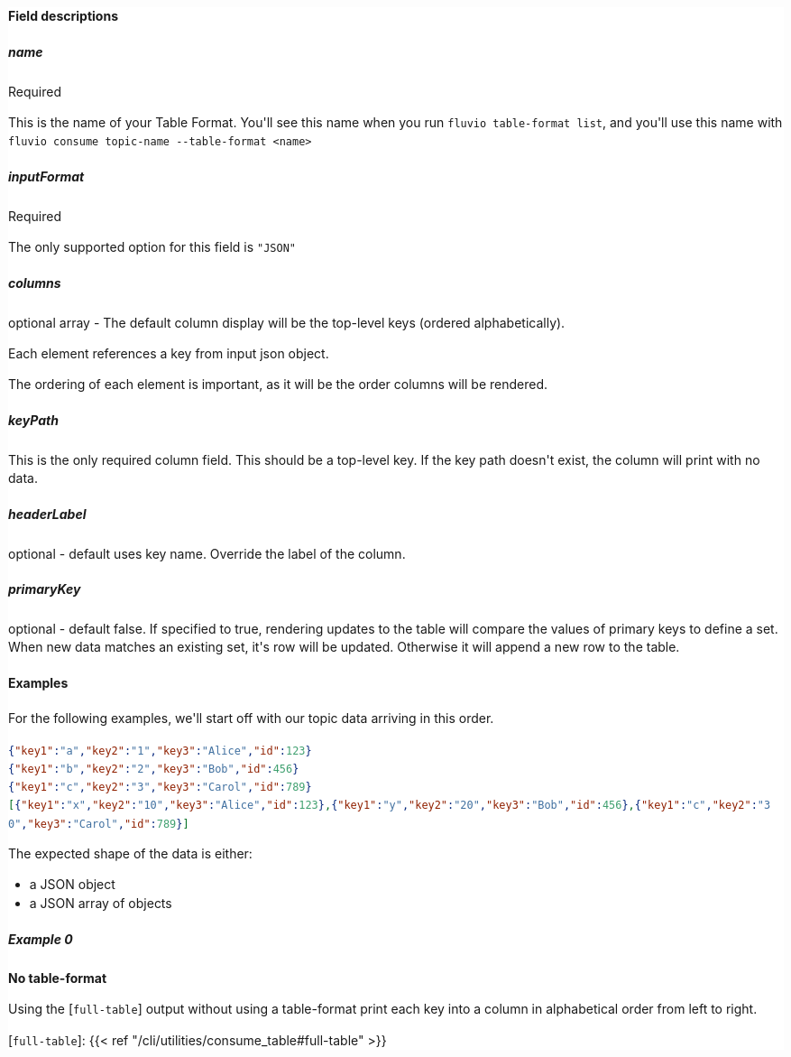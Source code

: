 ```yaml
```

#### Field descriptions
##### name
Required

This is the name of your Table Format. You'll see this name when you run `fluvio table-format list`, and you'll use this name with `fluvio consume topic-name --table-format <name>`

##### inputFormat
Required

The only supported option for this field is `"JSON"`

##### columns
optional array - The default column display will be the top-level keys (ordered alphabetically).

Each element references a key from input json object.

The ordering of each element is important, as it will be the order columns will be rendered.

##### keyPath
This is the only required column field. This should be a top-level key. If the key path doesn't exist, the column will print with no data.

##### headerLabel
optional - default uses key name. Override the label of the column.

##### primaryKey
optional - default false. If specified to true, rendering updates to the table will compare the values of primary keys to define a set. When new data matches an existing set, it's row will be updated. Otherwise it will append a new row to the table.

#### Examples

For the following examples, we'll start off with our topic data arriving in this order.

```json
{"key1":"a","key2":"1","key3":"Alice","id":123}
{"key1":"b","key2":"2","key3":"Bob","id":456}
{"key1":"c","key2":"3","key3":"Carol","id":789}
[{"key1":"x","key2":"10","key3":"Alice","id":123},{"key1":"y","key2":"20","key3":"Bob","id":456},{"key1":"c","key2":"30","key3":"Carol","id":789}]
```

The expected shape of the data is either:
* a JSON object
* a JSON array of objects

##### Example 0

**No table-format**

Using the [`full-table`] output without using a table-format print each key into a column in alphabetical order from left to right.


[`full-table`]: {{< ref "/cli/utilities/consume_table#full-table" >}}